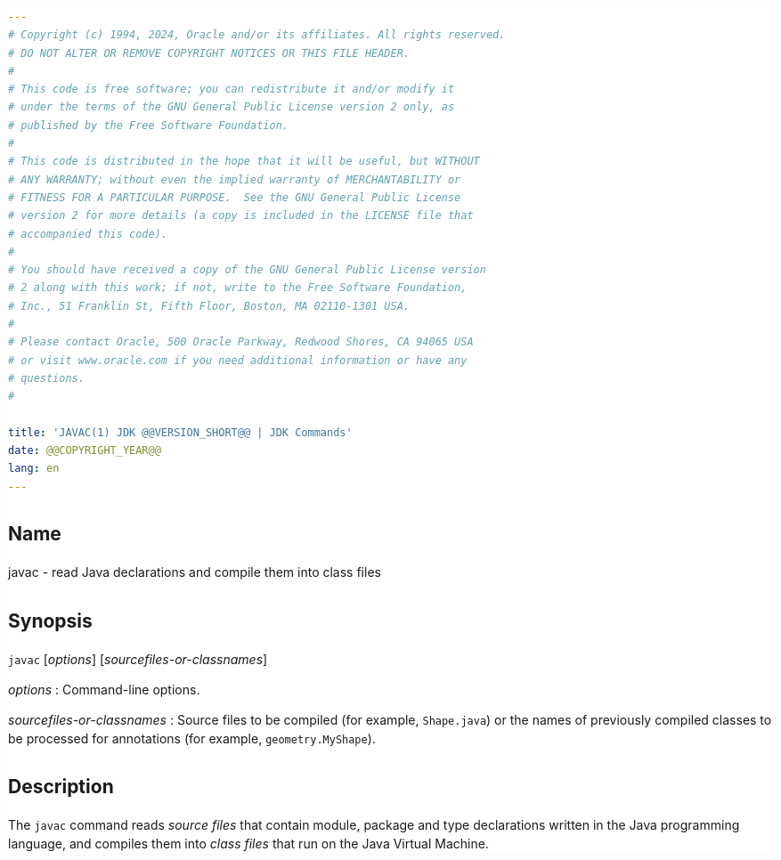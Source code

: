 ```yaml
---
# Copyright (c) 1994, 2024, Oracle and/or its affiliates. All rights reserved.
# DO NOT ALTER OR REMOVE COPYRIGHT NOTICES OR THIS FILE HEADER.
#
# This code is free software; you can redistribute it and/or modify it
# under the terms of the GNU General Public License version 2 only, as
# published by the Free Software Foundation.
#
# This code is distributed in the hope that it will be useful, but WITHOUT
# ANY WARRANTY; without even the implied warranty of MERCHANTABILITY or
# FITNESS FOR A PARTICULAR PURPOSE.  See the GNU General Public License
# version 2 for more details (a copy is included in the LICENSE file that
# accompanied this code).
#
# You should have received a copy of the GNU General Public License version
# 2 along with this work; if not, write to the Free Software Foundation,
# Inc., 51 Franklin St, Fifth Floor, Boston, MA 02110-1301 USA.
#
# Please contact Oracle, 500 Oracle Parkway, Redwood Shores, CA 94065 USA
# or visit www.oracle.com if you need additional information or have any
# questions.
#

title: 'JAVAC(1) JDK @@VERSION_SHORT@@ | JDK Commands'
date: @@COPYRIGHT_YEAR@@
lang: en
---
```


## Name

javac - read Java declarations and compile them into class files

## Synopsis

`javac` \[*options*\] \[*sourcefiles-or-classnames*\]

*options*
:   Command-line options.

*sourcefiles-or-classnames*
:   Source files to be compiled (for example, `Shape.java`) or
    the names of previously compiled classes to be processed for annotations
    (for example, `geometry.MyShape`).

## Description

The `javac` command reads _source files_ that contain module, package and type
declarations written in the Java programming language, and compiles them into _class files_
that run on the Java Virtual Machine.
